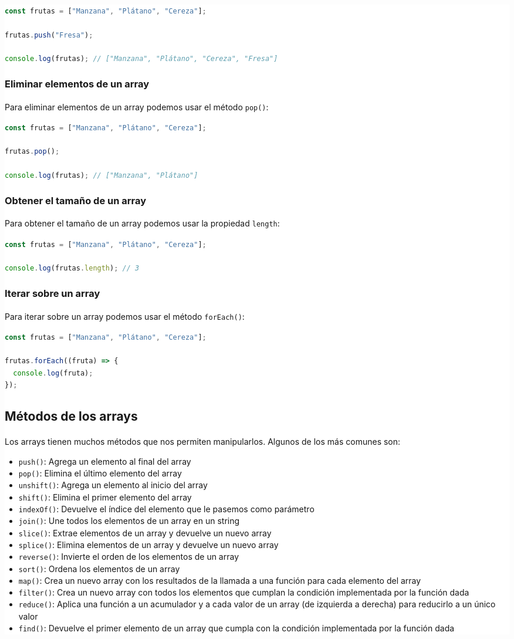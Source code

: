 ```js
const frutas = ["Manzana", "Plátano", "Cereza"];

frutas.push("Fresa");

console.log(frutas); // ["Manzana", "Plátano", "Cereza", "Fresa"]
```

### Eliminar elementos de un array

Para eliminar elementos de un array podemos usar el método `pop()`:

```js
const frutas = ["Manzana", "Plátano", "Cereza"];

frutas.pop();

console.log(frutas); // ["Manzana", "Plátano"]
```

### Obtener el tamaño de un array

Para obtener el tamaño de un array podemos usar la propiedad `length`:

```js
const frutas = ["Manzana", "Plátano", "Cereza"];

console.log(frutas.length); // 3
```

### Iterar sobre un array

Para iterar sobre un array podemos usar el método `forEach()`:

```js
const frutas = ["Manzana", "Plátano", "Cereza"];

frutas.forEach((fruta) => {
  console.log(fruta);
});
```

## Métodos de los arrays

Los arrays tienen muchos métodos que nos permiten manipularlos. Algunos de los más comunes son:

  - `push()`: Agrega un elemento al final del array
  - `pop()`: Elimina el último elemento del array
  - `unshift()`: Agrega un elemento al inicio del array
  - `shift()`: Elimina el primer elemento del array
  - `indexOf()`: Devuelve el índice del elemento que le pasemos como parámetro
  - `join()`: Une todos los elementos de un array en un string
  - `slice()`: Extrae elementos de un array y devuelve un nuevo array
  - `splice()`: Elimina elementos de un array y devuelve un nuevo array
  - `reverse()`: Invierte el orden de los elementos de un array
  - `sort()`: Ordena los elementos de un array
  - `map()`: Crea un nuevo array con los resultados de la llamada a una función para cada elemento del array
  - `filter()`: Crea un nuevo array con todos los elementos que cumplan la condición implementada por la función dada
  - `reduce()`: Aplica una función a un acumulador y a cada valor de un array (de izquierda a derecha) para reducirlo a un único valor
  - `find()`: Devuelve el primer elemento de un array que cumpla con la condición implementada por la función dada

